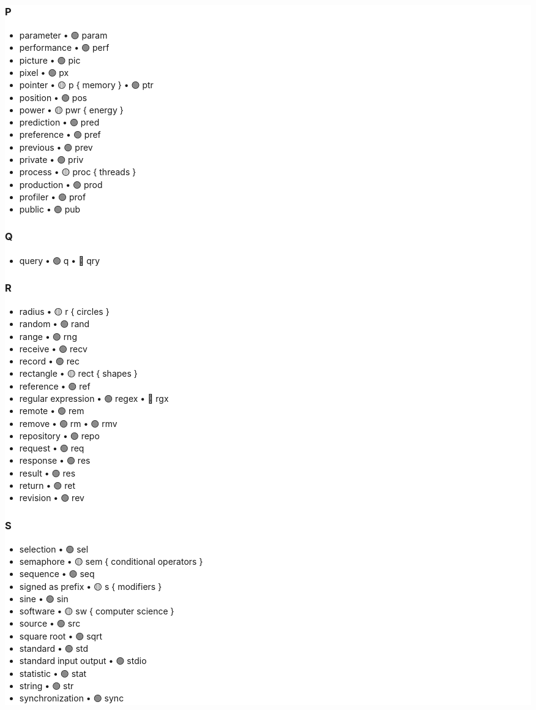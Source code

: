 ### P

- parameter • 🟢 param
- performance • 🟢 perf
- picture • 🟢 pic
- pixel • 🟢 px
- pointer • 🟡 p { memory } • 🟢 ptr
- position • 🟢 pos
- power • 🟡 pwr { energy }
- prediction • 🟢 pred
- preference • 🟢 pref
- previous • 🟢 prev
- private • 🟢 priv
- process • 🟡 proc { threads }
- production • 🟢 prod
- profiler • 🟢 prof
- public • 🟢 pub

### Q

- query • 🟢 q • 🔴 qry

### R

- radius • 🟡 r { circles }
- random • 🟢 rand
- range • 🟢 rng
- receive • 🟢 recv
- record • 🟢 rec
- rectangle • 🟡 rect { shapes }
- reference • 🟢 ref
- regular expression • 🟢 regex • 🔴 rgx
- remote • 🟢 rem
- remove • 🟢 rm • 🟢 rmv
- repository • 🟢 repo
- request • 🟢 req
- response • 🟢 res
- result • 🟢 res
- return • 🟢 ret
- revision • 🟢 rev

### S

- selection • 🟢 sel
- semaphore • 🟡 sem { conditional operators }
- sequence • 🟢 seq
- signed as prefix • 🟡 s { modifiers }
- sine • 🟢 sin
- software • 🟡 sw { computer science }
- source • 🟢 src
- square root • 🟢 sqrt
- standard • 🟢 std
- standard input output • 🟢 stdio
- statistic • 🟢 stat
- string • 🟢 str
- synchronization • 🟢 sync
